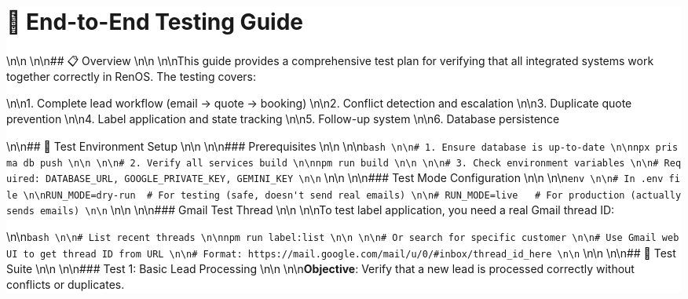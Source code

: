 # 🧪 End-to-End Testing Guide

\n\n
\n\n## 📋 Overview
\n\n
\n\nThis guide provides a comprehensive test plan for verifying that all integrated systems work together correctly in RenOS. The testing covers:

\n\n1. Complete lead workflow (email → quote → booking)
\n\n2. Conflict detection and escalation
\n\n3. Duplicate quote prevention
\n\n4. Label application and state tracking
\n\n5. Follow-up system
\n\n6. Database persistence

\n\n## 🎯 Test Environment Setup
\n\n
\n\n### Prerequisites
\n\n
\n\n```bash
\n\n# 1. Ensure database is up-to-date
\n\nnpx prisma db push
\n\n
\n\n# 2. Verify all services build
\n\nnpm run build
\n\n
\n\n# 3. Check environment variables
\n\n# Required: DATABASE_URL, GOOGLE_PRIVATE_KEY, GEMINI_KEY
\n\n```
\n\n
\n\n### Test Mode Configuration
\n\n
\n\n```env
\n\n# In .env file
\n\nRUN_MODE=dry-run  # For testing (safe, doesn't send real emails)
\n\n# RUN_MODE=live   # For production (actually sends emails)
\n\n```
\n\n
\n\n### Gmail Test Thread
\n\n
\n\nTo test label application, you need a real Gmail thread ID:

\n\n```bash
\n\n# List recent threads
\n\nnpm run label:list
\n\n
\n\n# Or search for specific customer
\n\n# Use Gmail web UI to get thread ID from URL
\n\n# Format: https://mail.google.com/mail/u/0/#inbox/thread_id_here
\n\n```
\n\n
\n\n## 🧪 Test Suite
\n\n
\n\n### Test 1: Basic Lead Processing
\n\n
\n\n**Objective**: Verify that a new lead is processed correctly without conflicts or duplicates.
